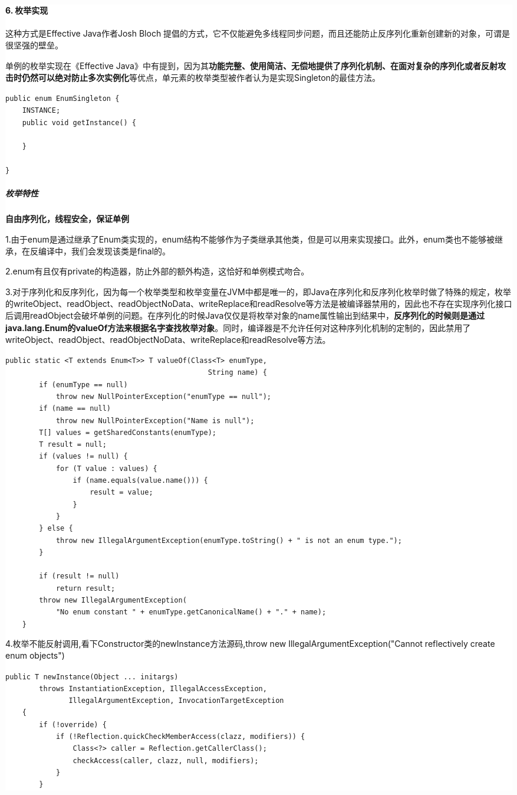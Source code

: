 #### 6. 枚举实现

这种方式是Effective Java作者Josh Bloch 提倡的方式，它不仅能避免多线程同步问题，而且还能防止反序列化重新创建新的对象，可谓是很坚强的壁垒。

单例的枚举实现在《Effective Java》中有提到，因为其**功能完整、使用简洁、无偿地提供了序列化机制、在面对复杂的序列化或者反射攻击时仍然可以绝对防止多次实例化**等优点，单元素的枚举类型被作者认为是实现Singleton的最佳方法。

```
public enum EnumSingleton {  
    INSTANCE;  
    public void getInstance() {  

    }  

}
```
##### 枚举特性
**自由序列化，线程安全，保证单例**

1.由于enum是通过继承了Enum类实现的，enum结构不能够作为子类继承其他类，但是可以用来实现接口。此外，enum类也不能够被继承，在反编译中，我们会发现该类是final的。

2.enum有且仅有private的构造器，防止外部的额外构造，这恰好和单例模式吻合。

3.对于序列化和反序列化，因为每一个枚举类型和枚举变量在JVM中都是唯一的，即Java在序列化和反序列化枚举时做了特殊的规定，枚举的writeObject、readObject、readObjectNoData、writeReplace和readResolve等方法是被编译器禁用的，因此也不存在实现序列化接口后调用readObject会破坏单例的问题。在序列化的时候Java仅仅是将枚举对象的name属性输出到结果中，**反序列化的时候则是通过java.lang.Enum的valueOf方法来根据名字查找枚举对象**。同时，编译器是不允许任何对这种序列化机制的定制的，因此禁用了writeObject、readObject、readObjectNoData、writeReplace和readResolve等方法。

```
public static <T extends Enum<T>> T valueOf(Class<T> enumType,
                                                String name) {
        if (enumType == null)
            throw new NullPointerException("enumType == null");
        if (name == null)
            throw new NullPointerException("Name is null");
        T[] values = getSharedConstants(enumType);
        T result = null;
        if (values != null) {
            for (T value : values) {
                if (name.equals(value.name())) {
                    result = value;
                }
            }
        } else {
            throw new IllegalArgumentException(enumType.toString() + " is not an enum type.");
        }

        if (result != null)
            return result;
        throw new IllegalArgumentException(
            "No enum constant " + enumType.getCanonicalName() + "." + name);
    }
```

4.枚举不能反射调用,看下Constructor类的newInstance方法源码,throw new IllegalArgumentException("Cannot reflectively create enum objects")
```
public T newInstance(Object ... initargs)
        throws InstantiationException, IllegalAccessException,
               IllegalArgumentException, InvocationTargetException
    {
        if (!override) {
            if (!Reflection.quickCheckMemberAccess(clazz, modifiers)) {
                Class<?> caller = Reflection.getCallerClass();
                checkAccess(caller, clazz, null, modifiers);
            }
        }
```